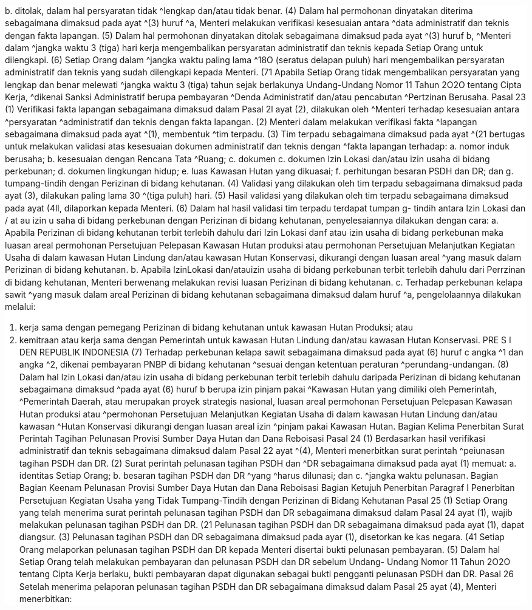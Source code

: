 b. ditolak, dalam hal persyaratan tidak ^lengkap dan/atau tidak benar. (4) Dalam hal permohonan dinyatakan diterima sebagaimana dimaksud pada ayat ^(3) huruf ^a, Menteri melakukan verifikasi kesesuaian antara ^data administratif dan teknis dengan fakta lapangan. (5) Dalam hal permohonan dinyatakan ditolak sebagaimana dimaksud pada ayat ^(3) huruf b, ^Menteri dalam ^jangka waktu 3 (tiga) hari kerja mengembalikan persyaratan administratif dan teknis kepada Setiap Orang untuk dilengkapi. (6) Setiap Orang dalam ^jangka waktu paling lama ^18O (seratus delapan puluh) hari mengembalikan persyaratan administratif dan teknis yang sudah dilengkapi kepada Menteri. (71 Apabila Setiap Orang tidak mengembalikan persyaratan yang lengkap dan benar melewati ^jangka waktu 3 (tiga) tahun sejak berlakunya Undang-Undang Nomor 11 Tahun 2O2O tentang Cipta Kerja, ^dikenai Sanksi Administratif berupa pembayaran ^Denda Administratif dan/atau pencabutan ^Pertzinan Berusaha. Pasal 23 (1) Verifikasi fakta lapangan sebagaimana dimaksud dalam Pasal 2l ayat (2), dilakukan oleh ^Menteri terhadap kesesuaian antara ^persyaratan ^administratif dan teknis dengan fakta lapangan. (2) Menteri dalam melakukan verifikasi fakta ^lapangan sebagaimana dimaksud pada ayat ^(1), membentuk ^tim terpadu. (3) Tim terpadu sebagaimana dimaksud pada ayat ^(21 bertugas untuk melakukan validasi atas kesesuaian dokumen administratif dan teknis dengan ^fakta lapangan terhadap:
a. nomor induk berusaha;
b. kesesuaian dengan Rencana Tata ^Ruang;
c. dokumen c. dokumen lzin Lokasi dan/atau izin usaha di bidang perkebunan;
d. dokumen lingkungan hidup;
e. luas Kawasan Hutan yang dikuasai;
f. perhitungan besaran PSDH dan DR; dan
g. tumpang-tindih dengan Perizinan di bidang kehutanan. (4) Validasi yang dilakukan oleh tim terpadu sebagaimana dimaksud pada ayat (3), dilakukan paling lama 30 ^(tiga puluh) hari. (5) Hasil validasi yang dilakukan oleh tim terpadu sebagaimana dimaksud pada ayat (4ll, dilaporkan kepada Menteri. (6) Dalam hal hasil validasi tim terpadu terdapat tumpan g- tindih antara lzin Lokasi dan / at au izin u saha di bidang perkebunan dengan Perizinan di bidang kehutanan, penyelesaiannya dilakukan dengan cara:
a. Apabila Perizinan di bidang kehutanan terbit terlebih dahulu dari Izin Lokasi danf atau izin usaha di bidang perkebunan maka luasan areal permohonan Persetujuan Pelepasan Kawasan Hutan produksi atau permohonan Persetujuan Melanjutkan Kegiatan Usaha di dalam kawasan Hutan Lindung dan/atau kawasan Hutan Konservasi, dikurangi dengan luasan areal ^yang masuk dalam Perizinan di bidang kehutanan. b. Apabila lzinLokasi dan/atauizin usaha di bidang perkebunan terbit terlebih dahulu dari Perrzinan di bidang kehutanan, Menteri berwenang melakukan revisi luasan Perizinan di bidang kehutanan. c. Terhadap perkebunan kelapa sawit ^yang masuk dalam areal Perizinan di bidang kehutanan sebagaimana dimaksud dalam huruf ^a, pengelolaannya dilakukan melalui:
1. kerja sama dengan pemegang Perizinan di bidang kehutanan untuk kawasan Hutan Produksi; atau
2. kemitraan atau kerja sama dengan Pemerintah untuk kawasan Hutan Lindung dan/atau kawasan Hutan Konservasi. PRE S I DEN REPUBLIK INDONESIA (7) Terhadap perkebunan kelapa sawit sebagaimana dimaksud pada ayat (6) huruf c angka ^1 dan angka ^2, dikenai pembayaran PNBP di bidang kehutanan ^sesuai dengan ketentuan peraturan ^perundang-undangan. (8) Dalam hal lzin Lokasi dan/atau izin usaha di bidang perkebunan terbit terlebih dahulu daripada Perizinan di bidang kehutanan sebagaimana dimaksud ^pada ayat (6) huruf b berupa izin pinjam pakai ^Kawasan Hutan yang dimiliki oleh Pemerintah, ^Pemerintah Daerah, atau merupakan proyek strategis nasional, luasan areal permohonan Persetujuan Pelepasan Kawasan Hutan produksi atau ^permohonan Persetujuan Melanjutkan Kegiatan Usaha di dalam kawasan Hutan Lindung dan/atau kawasan ^Hutan Konservasi dikurangi dengan luasan areal izin ^pinjam pakai Kawasan Hutan. Bagian Kelima Penerbitan Surat Perintah Tagihan Pelunasan Provisi Sumber Daya Hutan dan Dana Reboisasi Pasal 24 (1) Berdasarkan hasil verifikasi administratif dan teknis sebagaimana dimaksud dalam Pasal 22 ayat ^(4), Menteri menerbitkan surat perintah ^peiunasan tagihan PSDH dan DR. (2) Surat perintah pelunasan tagihan PSDH dan ^DR sebagaimana dimaksud pada ayat (1) memuat:
a. identitas Setiap Orang;
b. besaran tagihan PSDH dan DR ^yang ^harus dilunasi; dan
c. ^jangka waktu pelunasan. Bagian Bagian Keenam Pelunasan Provisi Sumber Daya Hutan dan Dana Reboisasi Bagian Ketujuh Penerbitan Paragraf I Penerbitan Persetujuan Kegiatan Usaha yang Tidak Tumpang-Tindih dengan Perizinan di Bidang Kehutanan Pasal 25 (1) Setiap Orang yang telah menerima surat perintah pelunasan tagihan PSDH dan DR sebagaimana dimaksud dalam Pasal 24 ayat (1), wajib melakukan pelunasan tagihan PSDH dan DR. (21 Pelunasan tagihan PSDH dan DR sebagaimana dimaksud pada ayat (1), dapat diangsur. (3) Pelunasan tagihan PSDH dan DR sebagaimana dimaksud pada ayar (1), disetorkan ke kas negara. (41 Setiap Orang melaporkan pelunasan tagihan PSDH dan DR kepada Menteri disertai bukti pelunasan pembayaran. (5) Dalam hal Setiap Orang telah melakukan pembayaran dan pelunasan PSDH dan DR sebelum Undang- Undang Nomor 11 Tahun 2O2O tentang Cipta Kerja berlaku, bukti pembayaran dapat digunakan sebagai bukti pengganti pelunasan PSDH dan DR.
Pasal 26
Setelah menerima pelaporan pelunasan tagihan PSDH dan DR sebagaimana dimaksud dalam Pasal 25 ayat (4), Menteri menerbitkan: